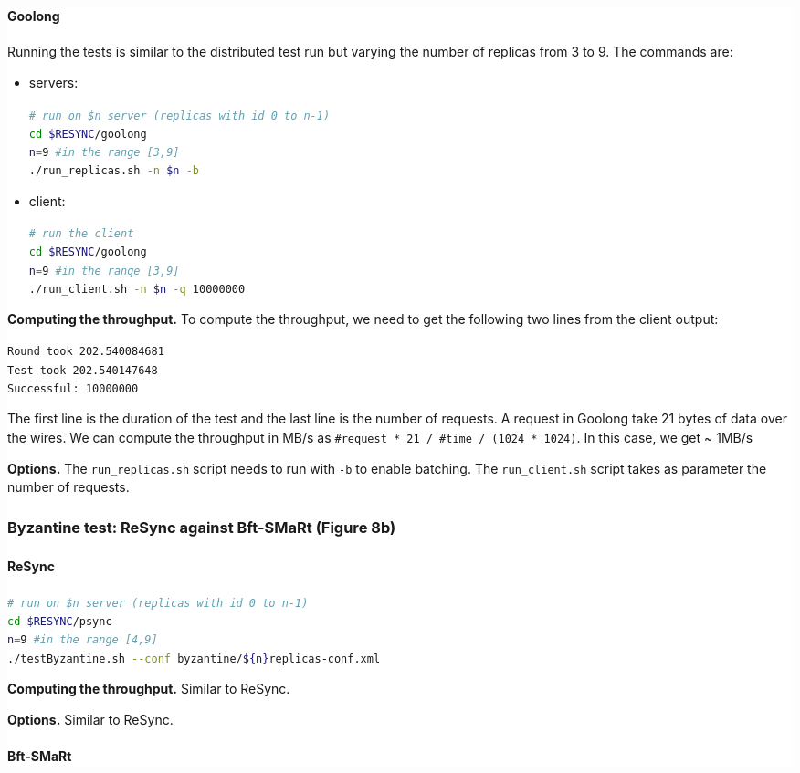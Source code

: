 #### Goolong

Running the tests is similar to the distributed test run but varying the number of replicas from 3 to 9.
The commands are:

* servers:
  ```sh
  # run on $n server (replicas with id 0 to n-1)
  cd $RESYNC/goolong
  n=9 #in the range [3,9]
  ./run_replicas.sh -n $n -b
  ```
* client:
  ```sh
  # run the client
  cd $RESYNC/goolong
  n=9 #in the range [3,9]
  ./run_client.sh -n $n -q 10000000
  ```

__Computing the throughput.__
To compute the throughput, we need to get the following two lines from the client output:
```
Round took 202.540084681
Test took 202.540147648
Successful: 10000000
```
The first line is the duration of the test and the last line is the number of requests.
A request in Goolong take 21 bytes of data over the wires.
We can compute the throughput in MB/s as `#request * 21 / #time / (1024 * 1024)`.
In this case, we get ~ 1MB/s

__Options.__
The `run_replicas.sh` script needs to run with `-b` to enable batching.
The `run_client.sh` script takes as parameter the number of requests.

### Byzantine test: ReSync against Bft-SMaRt (Figure 8b)

#### ReSync

```sh
# run on $n server (replicas with id 0 to n-1)
cd $RESYNC/psync
n=9 #in the range [4,9]
./testByzantine.sh --conf byzantine/${n}replicas-conf.xml
```

__Computing the throughput.__
Similar to ReSync.

__Options.__
Similar to ReSync.


#### Bft-SMaRt
